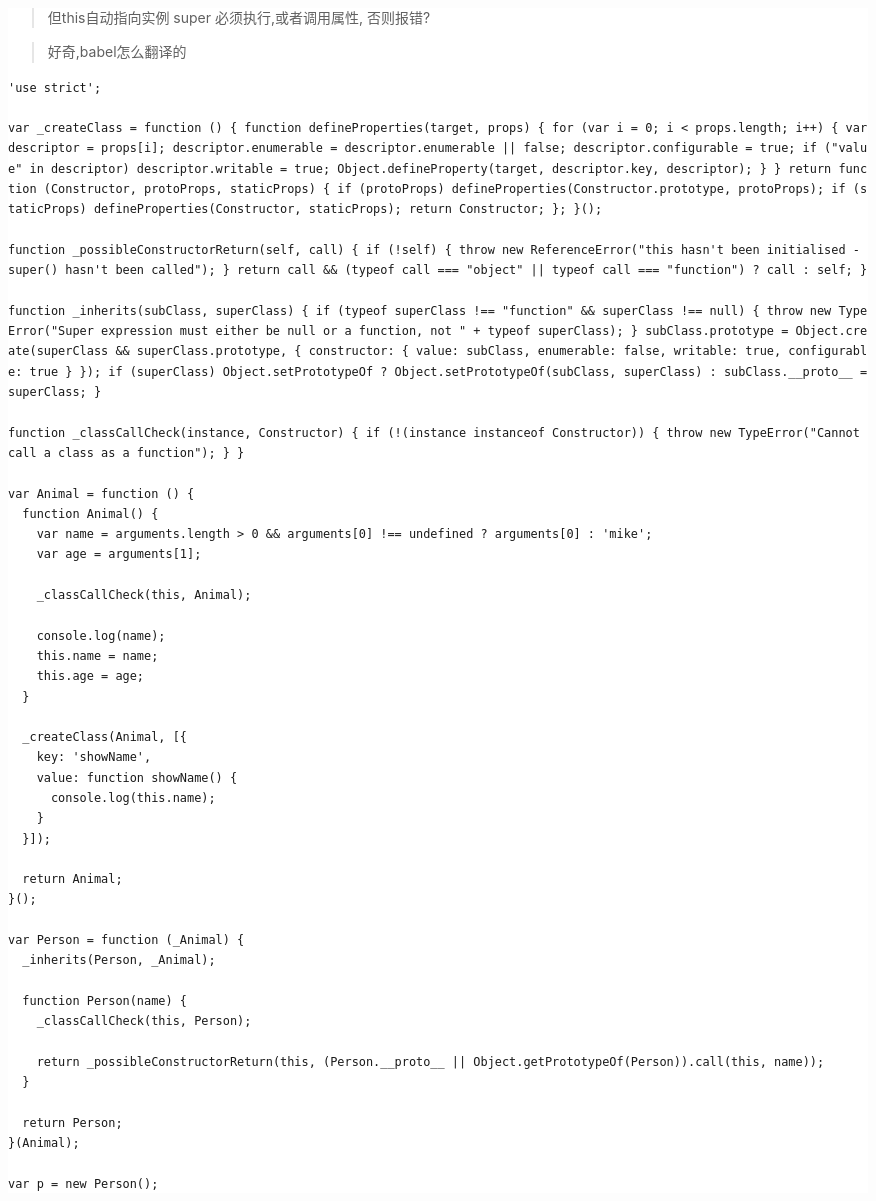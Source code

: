 > 但this自动指向实例
> super 必须执行,或者调用属性, 否则报错?


> 好奇,babel怎么翻译的
```
'use strict';

var _createClass = function () { function defineProperties(target, props) { for (var i = 0; i < props.length; i++) { var descriptor = props[i]; descriptor.enumerable = descriptor.enumerable || false; descriptor.configurable = true; if ("value" in descriptor) descriptor.writable = true; Object.defineProperty(target, descriptor.key, descriptor); } } return function (Constructor, protoProps, staticProps) { if (protoProps) defineProperties(Constructor.prototype, protoProps); if (staticProps) defineProperties(Constructor, staticProps); return Constructor; }; }();

function _possibleConstructorReturn(self, call) { if (!self) { throw new ReferenceError("this hasn't been initialised - super() hasn't been called"); } return call && (typeof call === "object" || typeof call === "function") ? call : self; }

function _inherits(subClass, superClass) { if (typeof superClass !== "function" && superClass !== null) { throw new TypeError("Super expression must either be null or a function, not " + typeof superClass); } subClass.prototype = Object.create(superClass && superClass.prototype, { constructor: { value: subClass, enumerable: false, writable: true, configurable: true } }); if (superClass) Object.setPrototypeOf ? Object.setPrototypeOf(subClass, superClass) : subClass.__proto__ = superClass; }

function _classCallCheck(instance, Constructor) { if (!(instance instanceof Constructor)) { throw new TypeError("Cannot call a class as a function"); } }

var Animal = function () {
  function Animal() {
    var name = arguments.length > 0 && arguments[0] !== undefined ? arguments[0] : 'mike';
    var age = arguments[1];

    _classCallCheck(this, Animal);

    console.log(name);
    this.name = name;
    this.age = age;
  }

  _createClass(Animal, [{
    key: 'showName',
    value: function showName() {
      console.log(this.name);
    }
  }]);

  return Animal;
}();

var Person = function (_Animal) {
  _inherits(Person, _Animal);

  function Person(name) {
    _classCallCheck(this, Person);

    return _possibleConstructorReturn(this, (Person.__proto__ || Object.getPrototypeOf(Person)).call(this, name));
  }

  return Person;
}(Animal);

var p = new Person();
```